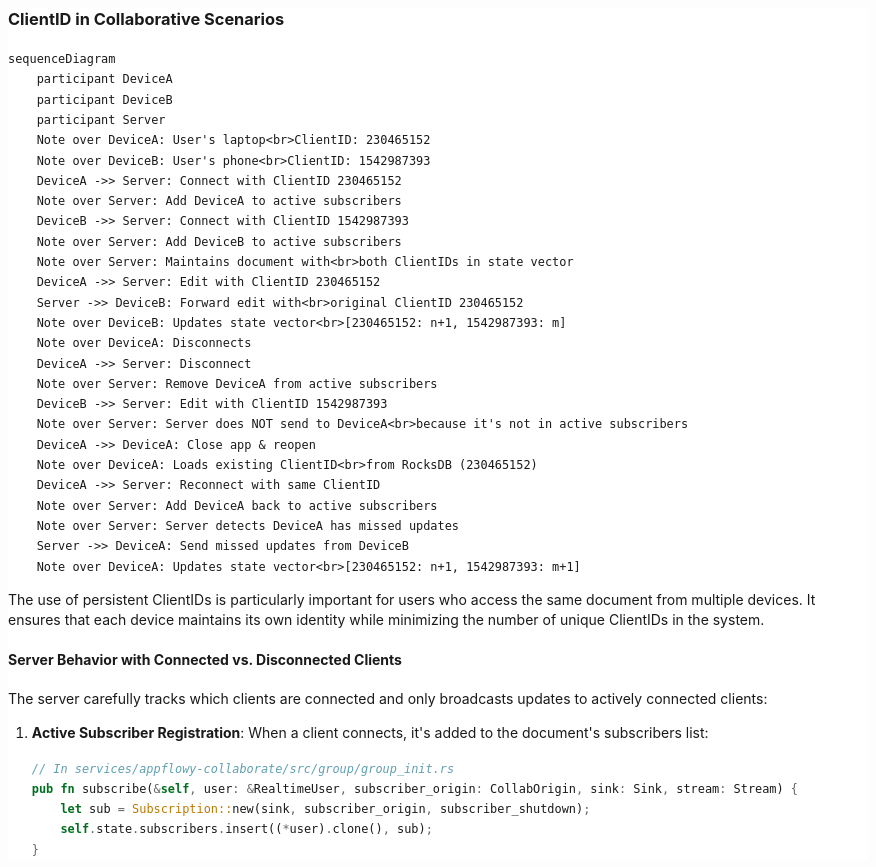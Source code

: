 ### ClientID in Collaborative Scenarios

```mermaid
sequenceDiagram
    participant DeviceA
    participant DeviceB
    participant Server
    Note over DeviceA: User's laptop<br>ClientID: 230465152
    Note over DeviceB: User's phone<br>ClientID: 1542987393
    DeviceA ->> Server: Connect with ClientID 230465152
    Note over Server: Add DeviceA to active subscribers
    DeviceB ->> Server: Connect with ClientID 1542987393
    Note over Server: Add DeviceB to active subscribers
    Note over Server: Maintains document with<br>both ClientIDs in state vector
    DeviceA ->> Server: Edit with ClientID 230465152
    Server ->> DeviceB: Forward edit with<br>original ClientID 230465152
    Note over DeviceB: Updates state vector<br>[230465152: n+1, 1542987393: m]
    Note over DeviceA: Disconnects
    DeviceA ->> Server: Disconnect
    Note over Server: Remove DeviceA from active subscribers
    DeviceB ->> Server: Edit with ClientID 1542987393
    Note over Server: Server does NOT send to DeviceA<br>because it's not in active subscribers
    DeviceA ->> DeviceA: Close app & reopen
    Note over DeviceA: Loads existing ClientID<br>from RocksDB (230465152)
    DeviceA ->> Server: Reconnect with same ClientID
    Note over Server: Add DeviceA back to active subscribers
    Note over Server: Server detects DeviceA has missed updates
    Server ->> DeviceA: Send missed updates from DeviceB
    Note over DeviceA: Updates state vector<br>[230465152: n+1, 1542987393: m+1]
```

The use of persistent ClientIDs is particularly important for users who access the same document from multiple devices.
It ensures that each device maintains its own identity while minimizing the number of unique ClientIDs in the system.

#### Server Behavior with Connected vs. Disconnected Clients

The server carefully tracks which clients are connected and only broadcasts updates to actively connected clients:

1. **Active Subscriber Registration**: When a client connects, it's added to the document's subscribers list:
   ```rust
   // In services/appflowy-collaborate/src/group/group_init.rs
   pub fn subscribe(&self, user: &RealtimeUser, subscriber_origin: CollabOrigin, sink: Sink, stream: Stream) {
       let sub = Subscription::new(sink, subscriber_origin, subscriber_shutdown);
       self.state.subscribers.insert((*user).clone(), sub);
   }
   ```
